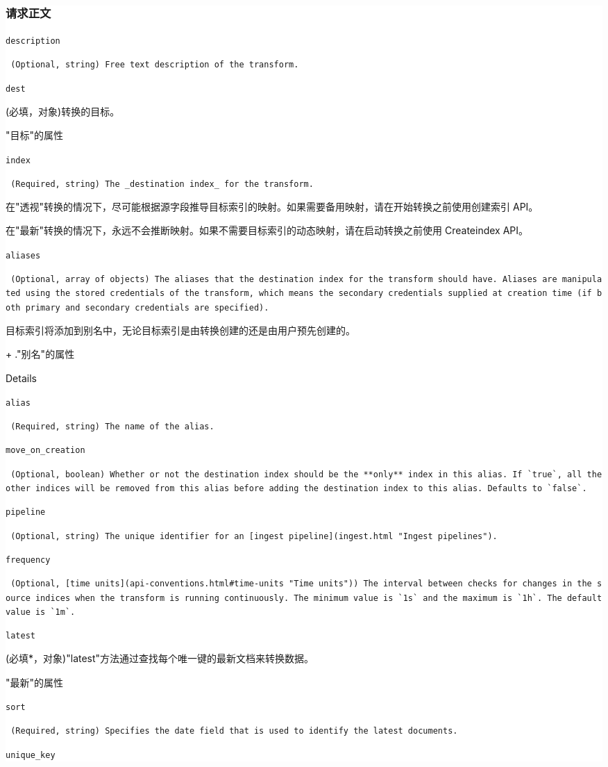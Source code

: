 ### 请求正文

`description`

     (Optional, string) Free text description of the transform. 

`dest`

    

(必填，对象)转换的目标。

"目标"的属性

`index`

     (Required, string) The _destination index_ for the transform. 

在"透视"转换的情况下，尽可能根据源字段推导目标索引的映射。如果需要备用映射，请在开始转换之前使用创建索引 API。

在"最新"转换的情况下，永远不会推断映射。如果不需要目标索引的动态映射，请在启动转换之前使用 Createindex API。

`aliases`

     (Optional, array of objects) The aliases that the destination index for the transform should have. Aliases are manipulated using the stored credentials of the transform, which means the secondary credentials supplied at creation time (if both primary and secondary credentials are specified). 

目标索引将添加到别名中，无论目标索引是由转换创建的还是由用户预先创建的。

\+ ."别名"的属性

Details

`alias`

     (Required, string) The name of the alias. 
`move_on_creation`

     (Optional, boolean) Whether or not the destination index should be the **only** index in this alias. If `true`, all the other indices will be removed from this alias before adding the destination index to this alias. Defaults to `false`. 

`pipeline`

     (Optional, string) The unique identifier for an [ingest pipeline](ingest.html "Ingest pipelines"). 

`frequency`

     (Optional, [time units](api-conventions.html#time-units "Time units")) The interval between checks for changes in the source indices when the transform is running continuously. The minimum value is `1s` and the maximum is `1h`. The default value is `1m`. 

`latest`

    

(必填*，对象)"latest"方法通过查找每个唯一键的最新文档来转换数据。

"最新"的属性

`sort`

     (Required, string) Specifies the date field that is used to identify the latest documents. 
`unique_key`
